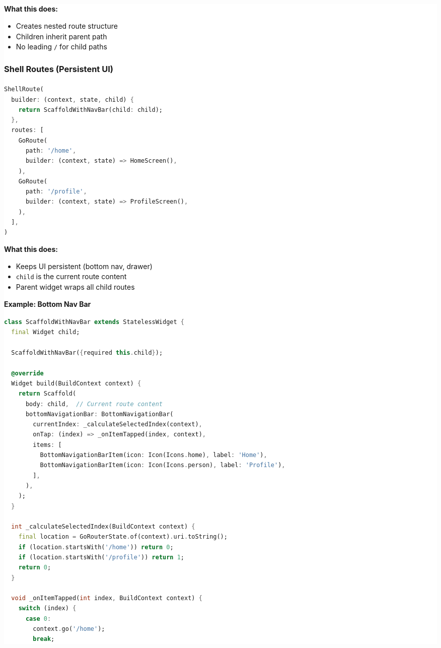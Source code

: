 **What this does:**

- Creates nested route structure
- Children inherit parent path
- No leading `/` for child paths

### Shell Routes (Persistent UI)

```dart
ShellRoute(
  builder: (context, state, child) {
    return ScaffoldWithNavBar(child: child);
  },
  routes: [
    GoRoute(
      path: '/home',
      builder: (context, state) => HomeScreen(),
    ),
    GoRoute(
      path: '/profile',
      builder: (context, state) => ProfileScreen(),
    ),
  ],
)
```

**What this does:**

- Keeps UI persistent (bottom nav, drawer)
- `child` is the current route content
- Parent widget wraps all child routes

**Example: Bottom Nav Bar**

```dart
class ScaffoldWithNavBar extends StatelessWidget {
  final Widget child;

  ScaffoldWithNavBar({required this.child});

  @override
  Widget build(BuildContext context) {
    return Scaffold(
      body: child,  // Current route content
      bottomNavigationBar: BottomNavigationBar(
        currentIndex: _calculateSelectedIndex(context),
        onTap: (index) => _onItemTapped(index, context),
        items: [
          BottomNavigationBarItem(icon: Icon(Icons.home), label: 'Home'),
          BottomNavigationBarItem(icon: Icon(Icons.person), label: 'Profile'),
        ],
      ),
    );
  }

  int _calculateSelectedIndex(BuildContext context) {
    final location = GoRouterState.of(context).uri.toString();
    if (location.startsWith('/home')) return 0;
    if (location.startsWith('/profile')) return 1;
    return 0;
  }

  void _onItemTapped(int index, BuildContext context) {
    switch (index) {
      case 0:
        context.go('/home');
        break;
```